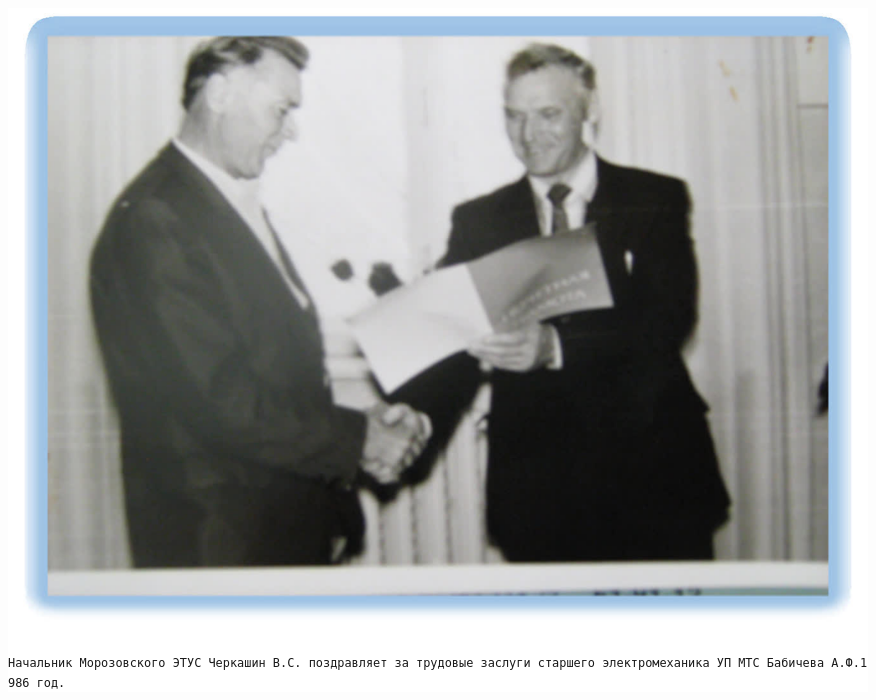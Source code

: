 ![Начальник Морозовского ЭТУС Черкашин В.С. поздравляет за трудовые заслуги старшего электромеханика УП МТС Бабичева А.Ф.1986 год.](./pictures/31.jpeg)<br>
`Начальник Морозовского ЭТУС Черкашин В.С. поздравляет за трудовые заслуги старшего электромеханика УП МТС Бабичева А.Ф.1986 год.`
